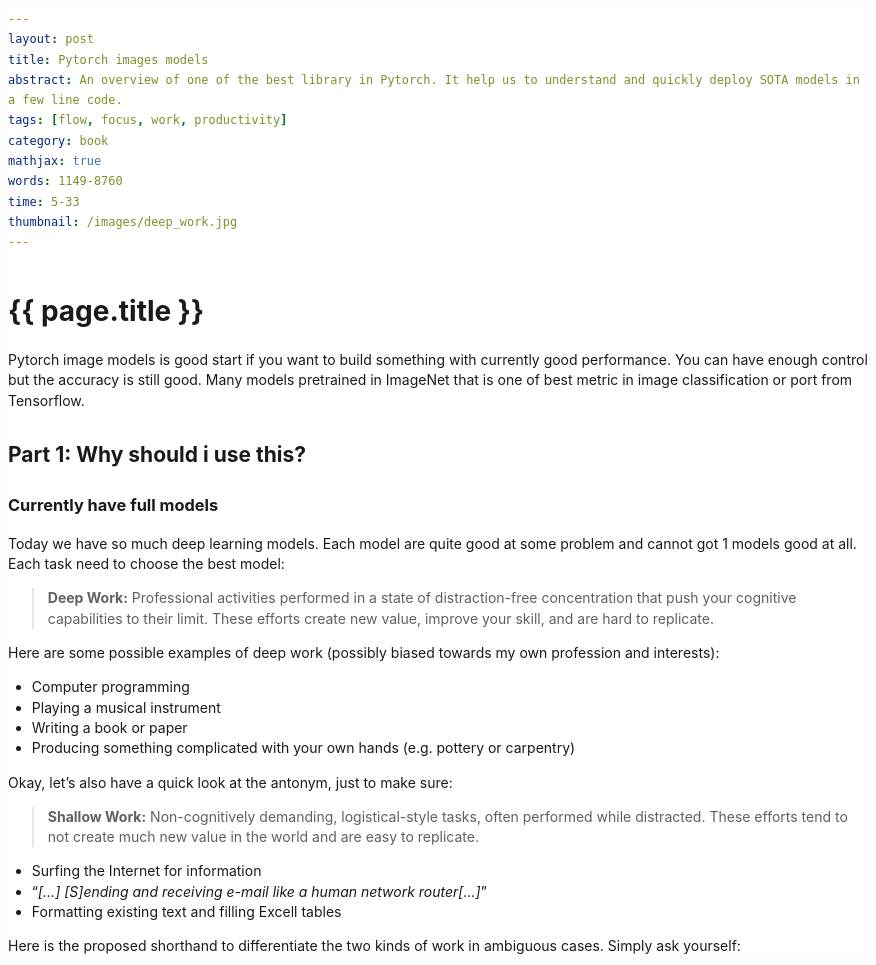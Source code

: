 ```yaml
---
layout: post
title: Pytorch images models
abstract: An overview of one of the best library in Pytorch. It help us to understand and quickly deploy SOTA models in a few line code.
tags: [flow, focus, work, productivity]
category: book
mathjax: true
words: 1149-8760
time: 5-33
thumbnail: /images/deep_work.jpg
---
```


<div class="noprint" markdown="1">

# {{ page.title }}

Pytorch image models is good start if you want to build something with currently good performance. You can have enough control but the accuracy is still good.
Many models pretrained in ImageNet that is one of best metric in image classification or port from Tensorflow.

## Part 1: Why should i use this?

### Currently have full models

Today we have so much deep learning models. Each model are quite good at some problem and cannot got 1 models good at all. Each task need to choose the best model:

> **Deep Work:** Professional activities performed in a state of distraction-free concentration that push your cognitive capabilities to their limit. These efforts create new value, improve your skill, and are hard to replicate.

Here are some possible examples of deep work (possibly biased towards my own profession and interests):

* Computer programming
* Playing a musical instrument
* Writing a book or paper
* Producing something complicated with your own hands (e.g. pottery or carpentry)

Okay, let’s also have a quick look at the antonym, just to make sure:

> **Shallow Work:** Non-cognitively demanding, logistical-style tasks, often performed while distracted. These efforts tend to not create much new value in the world and are easy to replicate.

* Surfing the Internet for information
* “_[…] [S]ending and receiving e-mail like a human network router[...]_”
* Formatting existing text and filling Excell tables

Here is the proposed shorthand to differentiate the two kinds of work in ambiguous cases. Simply ask yourself:


[^1]: Among other problems like anxiety to miss out and due to constantly comparing yourself to others as well as data privacy concerns.
[^3]: It will **not** be saved!